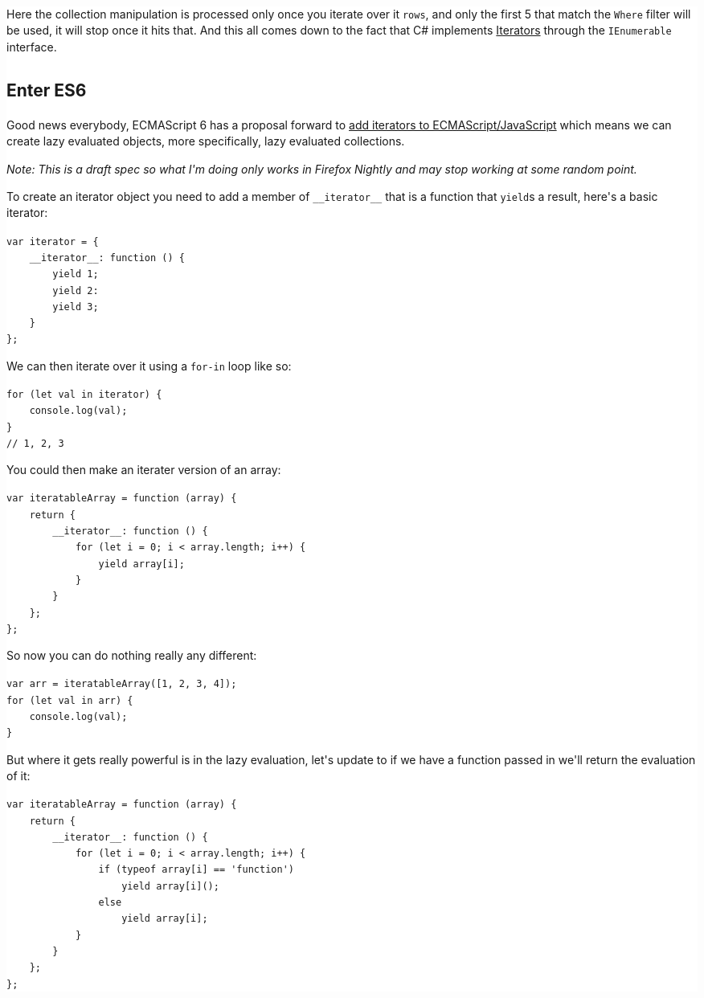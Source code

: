Here the collection manipulation is processed only once you iterate over it `rows`, and only the first 5 that match the `Where` filter will be used, it will stop once it hits that. And this all comes down to the fact that C# implements [Iterators](http://en.wikipedia.org/wiki/Iterator) through the `IEnumerable` interface.

## Enter ES6

Good news everybody, ECMAScript 6 has a proposal forward to [add iterators to ECMAScript/JavaScript](http://wiki.ecmascript.org/doku.php?id=harmony:iterators) which means we can create lazy evaluated objects, more specifically, lazy evaluated collections.

*Note: This is a draft spec so what I'm doing only works in Firefox Nightly and may stop working at some random point.*

To create an iterator object you need to add a member of `__iterator__` that is a function that `yield`s a result, here's a basic iterator:

    var iterator = {
        __iterator__: function () {
            yield 1;
            yield 2:
            yield 3;
        }
    };

We can then iterate over it using a `for-in` loop like so:

    for (let val in iterator) {
        console.log(val);
    }
    // 1, 2, 3

You could then make an iterater version of an array:

    var iteratableArray = function (array) {
        return {
            __iterator__: function () {
                for (let i = 0; i < array.length; i++) {
                    yield array[i];
                }
            }
        };
    };

So now you can do nothing really any different:

    var arr = iteratableArray([1, 2, 3, 4]);
    for (let val in arr) {
        console.log(val);
    }

But where it gets really powerful is in the lazy evaluation, let's update to if we have a function passed in we'll return the evaluation of it:

    var iteratableArray = function (array) {
        return {
            __iterator__: function () {
                for (let i = 0; i < array.length; i++) {
                    if (typeof array[i] == 'function')
                        yield array[i]();
                    else
                        yield array[i];
                }
            }
        };
    };
    
